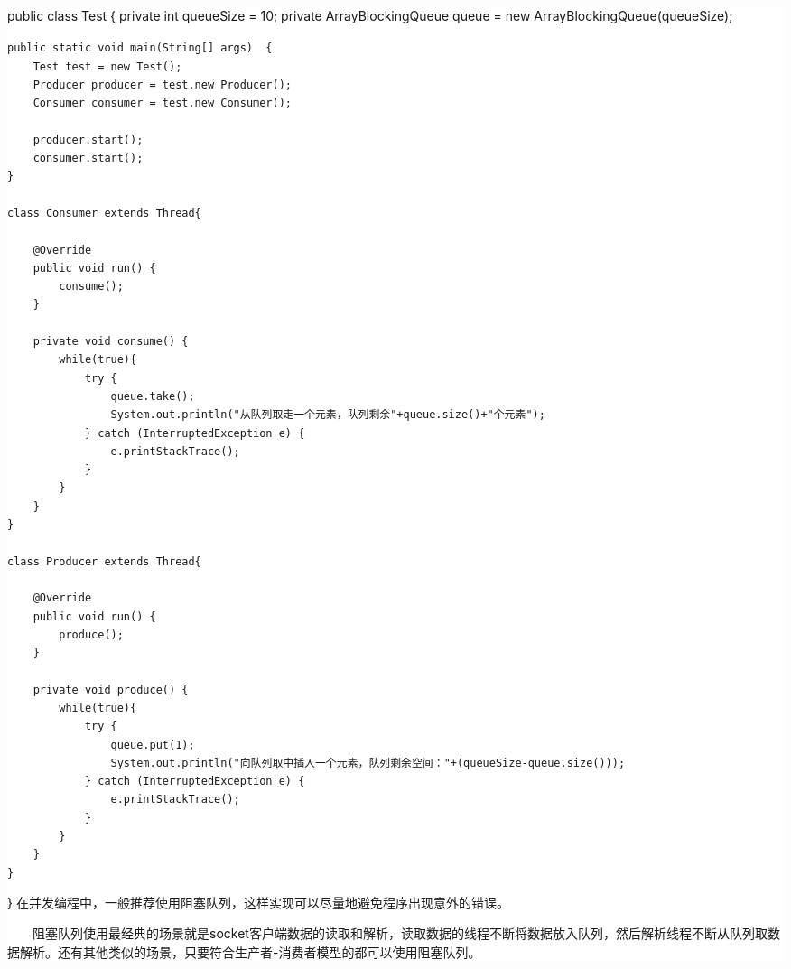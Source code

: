 
public class Test {
    private int queueSize = 10;
    private ArrayBlockingQueue<Integer> queue = new ArrayBlockingQueue<Integer>(queueSize);
     
    public static void main(String[] args)  {
        Test test = new Test();
        Producer producer = test.new Producer();
        Consumer consumer = test.new Consumer();
         
        producer.start();
        consumer.start();
    }
     
    class Consumer extends Thread{
         
        @Override
        public void run() {
            consume();
        }
         
        private void consume() {
            while(true){
                try {
                    queue.take();
                    System.out.println("从队列取走一个元素，队列剩余"+queue.size()+"个元素");
                } catch (InterruptedException e) {
                    e.printStackTrace();
                }
            }
        }
    }
     
    class Producer extends Thread{
         
        @Override
        public void run() {
            produce();
        }
         
        private void produce() {
            while(true){
                try {
                    queue.put(1);
                    System.out.println("向队列取中插入一个元素，队列剩余空间："+(queueSize-queue.size()));
                } catch (InterruptedException e) {
                    e.printStackTrace();
                }
            }
        }
    }
}
      在并发编程中，一般推荐使用阻塞队列，这样实现可以尽量地避免程序出现意外的错误。

　　阻塞队列使用最经典的场景就是socket客户端数据的读取和解析，读取数据的线程不断将数据放入队列，然后解析线程不断从队列取数据解析。还有其他类似的场景，只要符合生产者-消费者模型的都可以使用阻塞队列。
